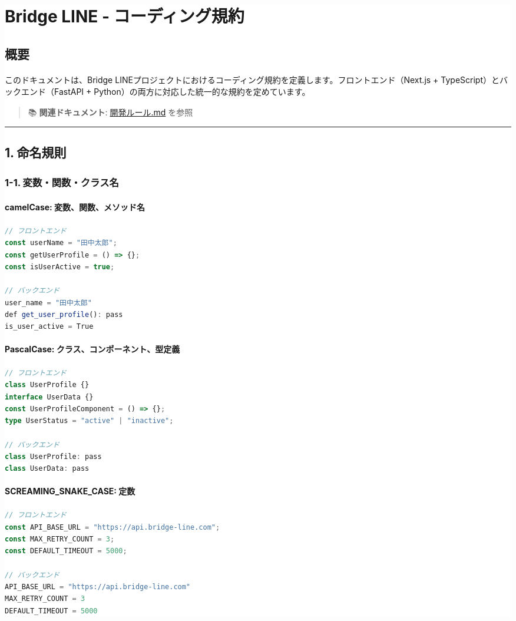 # Bridge LINE - コーディング規約

## 概要

このドキュメントは、Bridge LINEプロジェクトにおけるコーディング規約を定義します。フロントエンド（Next.js + TypeScript）とバックエンド（FastAPI + Python）の両方に対応した統一的な規約を定めています。

> 📚 **関連ドキュメント**: [開発ルール.md](開発ルール.md) を参照

---

## 1. 命名規則

### 1-1. 変数・関数・クラス名

#### **camelCase**: 変数、関数、メソッド名
```typescript
// フロントエンド
const userName = "田中太郎";
const getUserProfile = () => {};
const isUserActive = true;

// バックエンド
user_name = "田中太郎"
def get_user_profile(): pass
is_user_active = True
```

#### **PascalCase**: クラス、コンポーネント、型定義
```typescript
// フロントエンド
class UserProfile {}
interface UserData {}
const UserProfileComponent = () => {};
type UserStatus = "active" | "inactive";

// バックエンド
class UserProfile: pass
class UserData: pass
```

#### **SCREAMING_SNAKE_CASE**: 定数
```typescript
// フロントエンド
const API_BASE_URL = "https://api.bridge-line.com";
const MAX_RETRY_COUNT = 3;
const DEFAULT_TIMEOUT = 5000;

// バックエンド
API_BASE_URL = "https://api.bridge-line.com"
MAX_RETRY_COUNT = 3
DEFAULT_TIMEOUT = 5000
```

